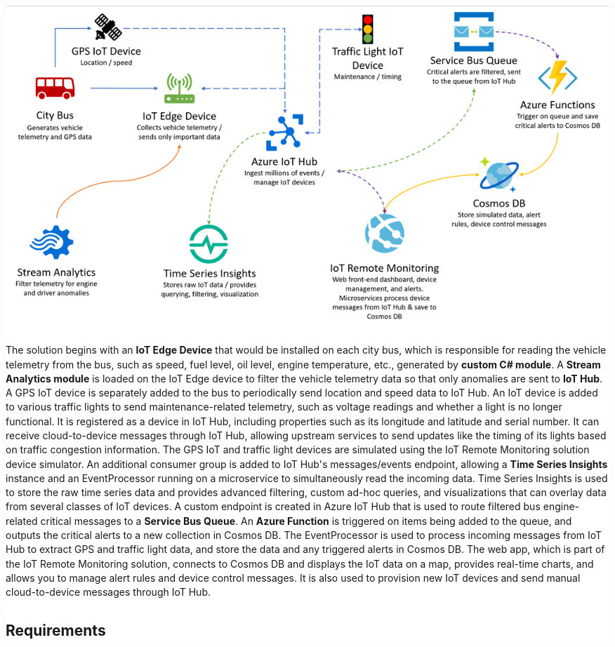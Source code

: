 ![The Solution Architecture diagram is described in the text following the diagram.](images/Hands-onlabstep-by-step-IoTforbusinessimages/media/image2.png "Solution Architecture diagram")

The solution begins with an **IoT Edge Device** that would be installed on each city bus, which is responsible for reading the vehicle telemetry from the bus, such as speed, fuel level, oil level, engine temperature, etc., generated by **custom C\# module**. A **Stream Analytics module** is loaded on the IoT Edge device to filter the vehicle telemetry data so that only anomalies are sent to **IoT Hub**. A GPS IoT device is separately added to the bus to periodically send location and speed data to IoT Hub. An IoT device is added to various traffic lights to send maintenance-related telemetry, such as voltage readings and whether a light is no longer functional. It is registered as a device in IoT Hub, including properties such as its longitude and latitude and serial number. It can receive cloud-to-device messages through IoT Hub, allowing upstream services to send updates like the timing of its lights based on traffic congestion information. The GPS IoT and traffic light devices are simulated using the IoT Remote Monitoring solution device simulator. An additional consumer group is added to IoT Hub's messages/events endpoint, allowing a **Time Series Insights** instance and an EventProcessor running on a microservice to simultaneously read the incoming data. Time Series Insights is used to store the raw time series data and provides advanced filtering, custom ad-hoc queries, and visualizations that can overlay data from several classes of IoT devices. A custom endpoint is created in Azure IoT Hub that is used to route filtered bus engine-related critical messages to a **Service Bus Queue**. An **Azure Function** is triggered on items being added to the queue, and outputs the critical alerts to a new collection in Cosmos DB. The EventProcessor is used to process incoming messages from IoT Hub to extract GPS and traffic light data, and store the data and any triggered alerts in Cosmos DB. The web app, which is part of the IoT Remote Monitoring solution, connects to Cosmos DB and displays the IoT data on a map, provides real-time charts, and allows you to manage alert rules and device control messages. It is also used to provision new IoT devices and send manual cloud-to-device messages through IoT Hub.

## Requirements
